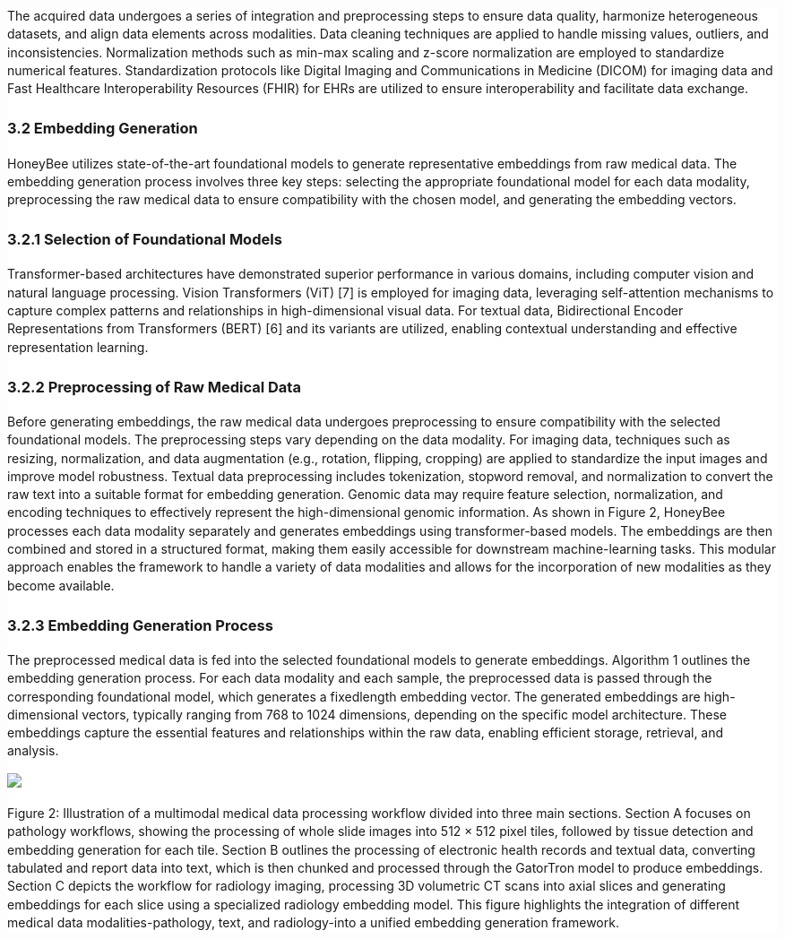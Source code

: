 The acquired data undergoes a series of integration and preprocessing steps to ensure data quality, harmonize heterogeneous datasets, and align data elements across modalities. Data cleaning techniques are applied to handle missing values, outliers, and inconsistencies. Normalization methods such as min-max scaling and z-score normalization are employed to standardize numerical features. Standardization protocols like Digital Imaging and Communications in Medicine (DICOM) for imaging data and Fast Healthcare Interoperability Resources (FHIR) for EHRs are utilized to ensure interoperability and facilitate data exchange.

### 3.2 Embedding Generation

HoneyBee utilizes state-of-the-art foundational models to generate representative embeddings from raw medical data. The embedding generation process involves three key steps: selecting the appropriate foundational model for each data modality, preprocessing the raw medical data to ensure compatibility with the chosen model, and generating the embedding vectors.

### 3.2.1 Selection of Foundational Models

Transformer-based architectures have demonstrated superior performance in various domains, including computer vision and natural language processing. Vision Transformers (ViT) [7] is employed for imaging data, leveraging self-attention mechanisms to capture complex patterns and relationships in high-dimensional visual data. For textual data, Bidirectional Encoder Representations from Transformers (BERT) [6] and its variants are utilized, enabling contextual understanding and effective representation learning.

### 3.2.2 Preprocessing of Raw Medical Data

Before generating embeddings, the raw medical data undergoes preprocessing to ensure compatibility with the selected foundational models. The preprocessing steps vary depending on the data modality. For imaging data, techniques such as resizing, normalization, and data augmentation (e.g., rotation, flipping, cropping) are applied to standardize the input images and improve model robustness. Textual data preprocessing includes tokenization, stopword removal, and normalization to convert the raw text into a suitable format for embedding generation. Genomic data may require feature selection, normalization, and encoding techniques to effectively represent the high-dimensional genomic information. As shown in Figure 2, HoneyBee processes each data modality separately and generates embeddings using transformer-based models. The embeddings are then combined and stored in a structured format, making them easily accessible for downstream machine-learning tasks. This modular approach enables the framework to handle a variety of data modalities and allows for the incorporation of new modalities as they become available.

### 3.2.3 Embedding Generation Process

The preprocessed medical data is fed into the selected foundational models to generate embeddings. Algorithm 1 outlines the embedding generation process. For each data modality and each sample, the preprocessed data is passed through the corresponding foundational model, which generates a fixedlength embedding vector. The generated embeddings are high-dimensional vectors, typically ranging from 768 to 1024 dimensions, depending on the specific model architecture. These embeddings capture the essential features and relationships within the raw data, enabling efficient storage, retrieval, and analysis.

![](https://cdn.mathpix.com/cropped/2024_06_04_169ed6dfbaccd00d7f72g-06.jpg?height=878&width=1391&top_left_y=241&top_left_x=367)

Figure 2: Illustration of a multimodal medical data processing workflow divided into three main sections. Section A focuses on pathology workflows, showing the processing of whole slide images into $512 \times 512$ pixel tiles, followed by tissue detection and embedding generation for each tile. Section $\mathrm{B}$ outlines the processing of electronic health records and textual data, converting tabulated and report data into text, which is then chunked and processed through the GatorTron model to produce embeddings. Section C depicts the workflow for radiology imaging, processing 3D volumetric CT scans into axial slices and generating embeddings for each slice using a specialized radiology embedding model. This figure highlights the integration of different medical data modalities-pathology, text, and radiology-into a unified embedding generation framework.


[^0]:    * Corresponding Author
[^1]:    ${ }^{3}$ https://huggingface.co/datasets/Lab-Rasool/TCGA